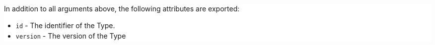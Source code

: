 In addition to all arguments above, the following attributes are exported:

- `id` - The identifier of the Type.
- `version` - The version of the Type

[commercetools-type]: https://docs.commercetools.com/http-api-projects-types.html
[commercetools-localized-string]: https://docs.commercetools.com/http-api-types.html#localizedstring
[commercetools-field-definition]: https://docs.commercetools.com/http-api-projects-types.html#fielddefinition
[commercetools-localized-enum]: https://docs.commercetools.com/http-api-projects-types.html#localizedenumvalue
[commercetools-set]: https://docs.commercetools.com/http-api-projects-types.html#settype
[commercetools-field-type]: https://docs.commercetools.com/http-api-projects-types.html#fieldtype
